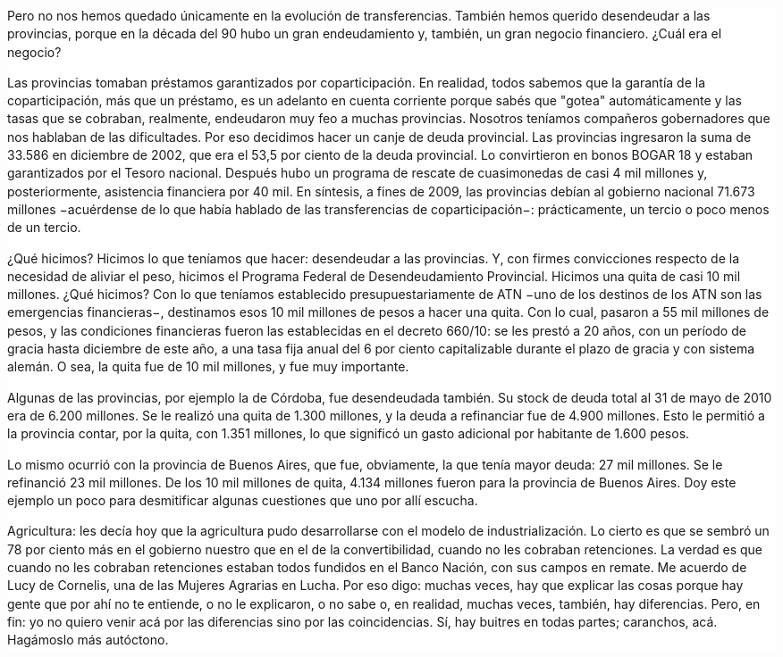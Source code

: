 Pero no nos hemos quedado únicamente en la evolución de transferencias.
También hemos querido desendeudar a las provincias, porque en la década
del 90 hubo un gran endeudamiento y, también, un gran negocio
financiero. ¿Cuál era el negocio?

Las provincias tomaban préstamos garantizados por coparticipación. En
realidad, todos sabemos que la garantía de la coparticipación, más que
un préstamo, es un adelanto en cuenta corriente porque sabés que "gotea"
automáticamente y las tasas que se cobraban, realmente, endeudaron muy
feo a muchas provincias. Nosotros teníamos compañeros gobernadores que
nos hablaban de las dificultades. Por eso decidimos hacer un canje de
deuda provincial. Las provincias ingresaron la suma de 33.586 en
diciembre de 2002, que era el 53,5 por ciento de la deuda provincial. Lo
convirtieron en bonos BOGAR 18 y estaban garantizados por el Tesoro
nacional. Después hubo un programa de rescate de cuasimonedas de casi 4
mil millones y, posteriormente, asistencia financiera por 40 mil. En
síntesis, a fines de 2009, las provincias debían al gobierno nacional
71.673 millones −acuérdense de lo que había hablado de las
transferencias de coparticipación−: prácticamente, un tercio o poco
menos de un tercio.

¿Qué hicimos? Hicimos lo que teníamos que hacer: desendeudar a las
provincias. Y, con firmes convicciones respecto de la necesidad de
aliviar el peso, hicimos el Programa Federal de Desendeudamiento
Provincial. Hicimos una quita de casi 10 mil millones. ¿Qué hicimos? Con
lo que teníamos establecido presupuestariamente de ATN −uno de los
destinos de los ATN son las emergencias financieras−, destinamos esos 10
mil millones de pesos a hacer una quita. Con lo cual, pasaron a 55 mil
millones de pesos, y las condiciones financieras fueron las establecidas
en el decreto 660/10: se les prestó a 20 años, con un período de gracia
hasta diciembre de este año, a una tasa fija anual del 6 por ciento
capitalizable durante el plazo de gracia y con sistema alemán. O sea, la
quita fue de 10 mil millones, y fue muy importante.

Algunas de las provincias, por ejemplo la de Córdoba, fue desendeudada
también. Su stock de deuda total al 31 de mayo de 2010 era de 6.200
millones. Se le realizó una quita de 1.300 millones, y la deuda a
refinanciar fue de 4.900 millones. Esto le permitió a la provincia
contar, por la quita, con 1.351 millones, lo que significó un gasto
adicional por habitante de 1.600 pesos.

Lo mismo ocurrió con la provincia de Buenos Aires, que fue, obviamente,
la que tenía mayor deuda: 27 mil millones. Se le refinanció 23 mil
millones. De los 10 mil millones de quita, 4.134 millones fueron para la
provincia de Buenos Aires. Doy este ejemplo un poco para desmitificar
algunas cuestiones que uno por allí escucha.

Agricultura: les decía hoy que la agricultura pudo desarrollarse con el
modelo de industrialización. Lo cierto es que se sembró un 78 por ciento
más en el gobierno nuestro que en el de la convertibilidad, cuando no
les cobraban retenciones. La verdad es que cuando no les cobraban
retenciones estaban todos fundidos en el Banco Nación, con sus campos en
remate. Me acuerdo de Lucy de Cornelis, una de las Mujeres Agrarias en
Lucha. Por eso digo: muchas veces, hay que explicar las cosas porque hay
gente que por ahí no te entiende, o no le explicaron, o no sabe o, en
realidad, muchas veces, también, hay diferencias. Pero, en fin: yo no
quiero venir acá por las diferencias sino por las coincidencias. Sí, hay
buitres en todas partes; caranchos, acá. Hagámoslo más autóctono.
